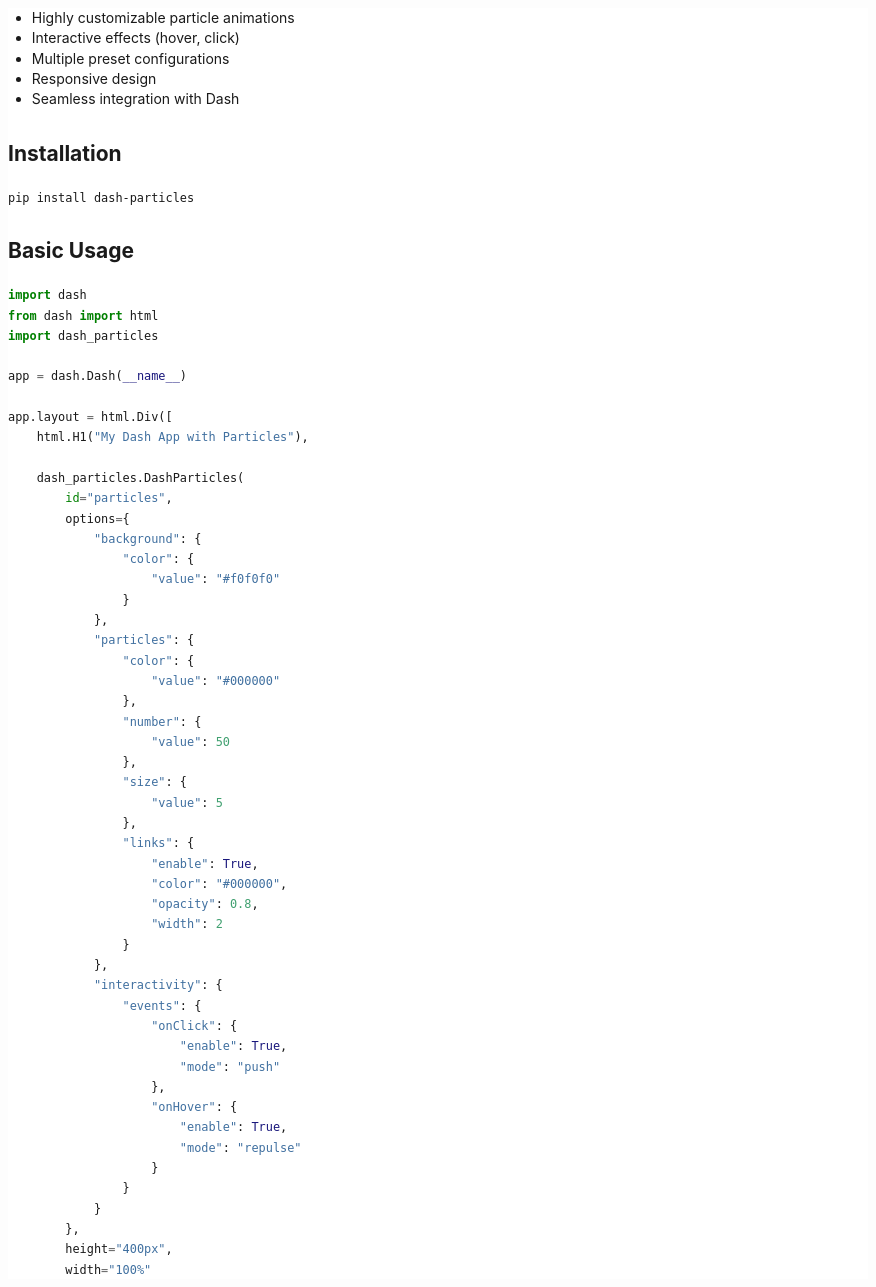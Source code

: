 - Highly customizable particle animations
- Interactive effects (hover, click)
- Multiple preset configurations
- Responsive design
- Seamless integration with Dash

## Installation

```bash
pip install dash-particles
```

## Basic Usage

```python
import dash
from dash import html
import dash_particles

app = dash.Dash(__name__)

app.layout = html.Div([
    html.H1("My Dash App with Particles"),
    
    dash_particles.DashParticles(
        id="particles",
        options={
            "background": {
                "color": {
                    "value": "#f0f0f0"
                }
            },
            "particles": {
                "color": {
                    "value": "#000000"
                },
                "number": {
                    "value": 50
                },
                "size": {
                    "value": 5
                },
                "links": {
                    "enable": True,
                    "color": "#000000",
                    "opacity": 0.8,
                    "width": 2
                }
            },
            "interactivity": {
                "events": {
                    "onClick": {
                        "enable": True,
                        "mode": "push"
                    },
                    "onHover": {
                        "enable": True,
                        "mode": "repulse"
                    }
                }
            }
        },
        height="400px",
        width="100%"
```